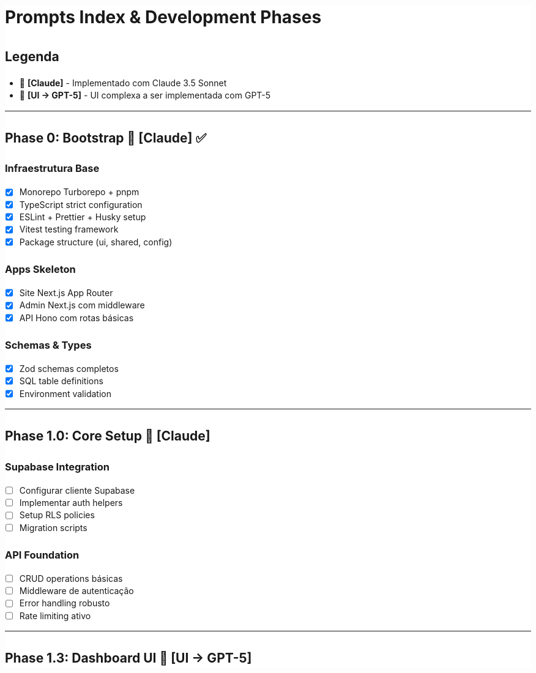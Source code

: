 # Prompts Index & Development Phases

## Legenda
- 🤖 **[Claude]** - Implementado com Claude 3.5 Sonnet
- 🚀 **[UI → GPT-5]** - UI complexa a ser implementada com GPT-5

---

## Phase 0: Bootstrap 🤖 **[Claude]** ✅

### Infraestrutura Base
- [x] Monorepo Turborepo + pnpm
- [x] TypeScript strict configuration
- [x] ESLint + Prettier + Husky setup
- [x] Vitest testing framework
- [x] Package structure (ui, shared, config)

### Apps Skeleton
- [x] Site Next.js App Router
- [x] Admin Next.js com middleware
- [x] API Hono com rotas básicas

### Schemas & Types
- [x] Zod schemas completos
- [x] SQL table definitions
- [x] Environment validation

---

## Phase 1.0: Core Setup 🤖 **[Claude]**

### Supabase Integration
- [ ] Configurar cliente Supabase
- [ ] Implementar auth helpers
- [ ] Setup RLS policies
- [ ] Migration scripts

### API Foundation
- [ ] CRUD operations básicas
- [ ] Middleware de autenticação
- [ ] Error handling robusto
- [ ] Rate limiting ativo

---

## Phase 1.3: Dashboard UI 🚀 **[UI → GPT-5]**
